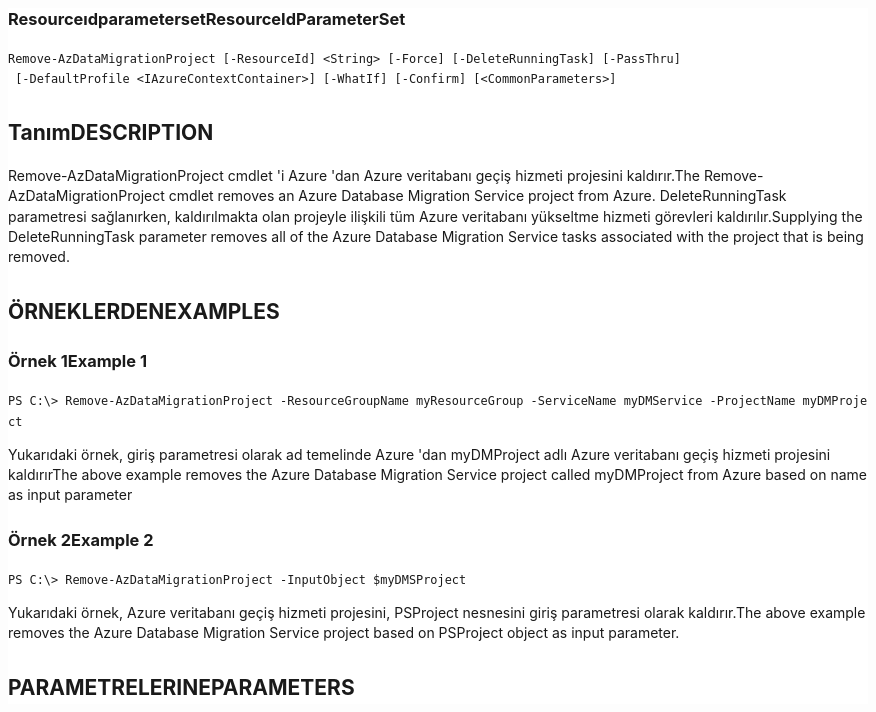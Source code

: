 ### <span data-ttu-id="1c5f6-107">Resourceıdparameterset</span><span class="sxs-lookup"><span data-stu-id="1c5f6-107">ResourceIdParameterSet</span></span>
```
Remove-AzDataMigrationProject [-ResourceId] <String> [-Force] [-DeleteRunningTask] [-PassThru]
 [-DefaultProfile <IAzureContextContainer>] [-WhatIf] [-Confirm] [<CommonParameters>]
```

## <span data-ttu-id="1c5f6-108">Tanım</span><span class="sxs-lookup"><span data-stu-id="1c5f6-108">DESCRIPTION</span></span>
<span data-ttu-id="1c5f6-109">Remove-AzDataMigrationProject cmdlet 'i Azure 'dan Azure veritabanı geçiş hizmeti projesini kaldırır.</span><span class="sxs-lookup"><span data-stu-id="1c5f6-109">The Remove-AzDataMigrationProject cmdlet removes an Azure Database Migration Service project from Azure.</span></span> <span data-ttu-id="1c5f6-110">DeleteRunningTask parametresi sağlanırken, kaldırılmakta olan projeyle ilişkili tüm Azure veritabanı yükseltme hizmeti görevleri kaldırılır.</span><span class="sxs-lookup"><span data-stu-id="1c5f6-110">Supplying the DeleteRunningTask parameter removes all of the Azure Database Migration Service tasks associated with the project that is being removed.</span></span> 

## <span data-ttu-id="1c5f6-111">ÖRNEKLERDEN</span><span class="sxs-lookup"><span data-stu-id="1c5f6-111">EXAMPLES</span></span>

### <span data-ttu-id="1c5f6-112">Örnek 1</span><span class="sxs-lookup"><span data-stu-id="1c5f6-112">Example 1</span></span>
```
PS C:\> Remove-AzDataMigrationProject -ResourceGroupName myResourceGroup -ServiceName myDMService -ProjectName myDMProject
```

<span data-ttu-id="1c5f6-113">Yukarıdaki örnek, giriş parametresi olarak ad temelinde Azure 'dan myDMProject adlı Azure veritabanı geçiş hizmeti projesini kaldırır</span><span class="sxs-lookup"><span data-stu-id="1c5f6-113">The above example removes the Azure Database Migration Service project called myDMProject from Azure based on name as input parameter</span></span>

### <span data-ttu-id="1c5f6-114">Örnek 2</span><span class="sxs-lookup"><span data-stu-id="1c5f6-114">Example 2</span></span>
```
PS C:\> Remove-AzDataMigrationProject -InputObject $myDMSProject
```

<span data-ttu-id="1c5f6-115">Yukarıdaki örnek, Azure veritabanı geçiş hizmeti projesini, PSProject nesnesini giriş parametresi olarak kaldırır.</span><span class="sxs-lookup"><span data-stu-id="1c5f6-115">The above example removes the Azure Database Migration Service project based on PSProject object as input parameter.</span></span>

## <span data-ttu-id="1c5f6-116">PARAMETRELERINE</span><span class="sxs-lookup"><span data-stu-id="1c5f6-116">PARAMETERS</span></span>
